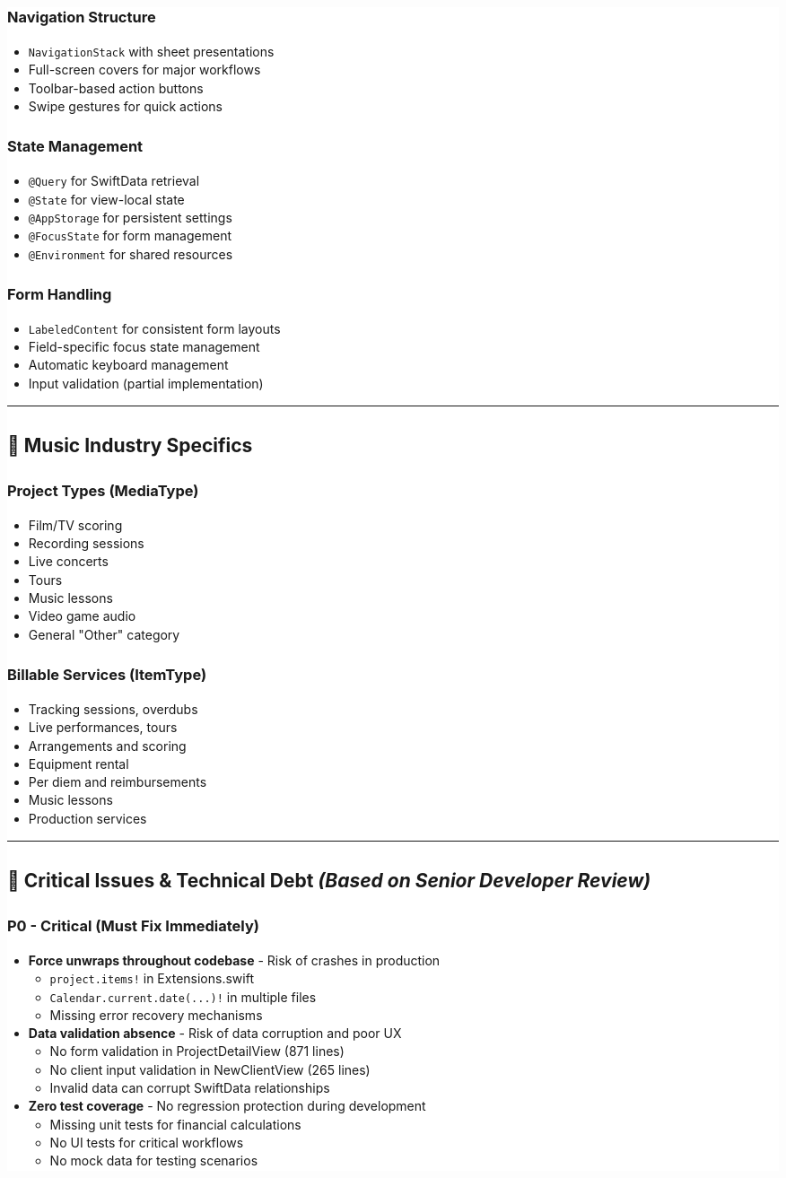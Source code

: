 ### **Navigation Structure**
- `NavigationStack` with sheet presentations
- Full-screen covers for major workflows
- Toolbar-based action buttons
- Swipe gestures for quick actions

### **State Management**
- `@Query` for SwiftData retrieval
- `@State` for view-local state
- `@AppStorage` for persistent settings
- `@FocusState` for form management
- `@Environment` for shared resources

### **Form Handling**
- `LabeledContent` for consistent form layouts
- Field-specific focus state management
- Automatic keyboard management
- Input validation (partial implementation)

---

## 🎵 **Music Industry Specifics**

### **Project Types (MediaType)**
- Film/TV scoring
- Recording sessions  
- Live concerts
- Tours
- Music lessons
- Video game audio
- General "Other" category

### **Billable Services (ItemType)**
- Tracking sessions, overdubs
- Live performances, tours
- Arrangements and scoring
- Equipment rental
- Per diem and reimbursements
- Music lessons
- Production services

---

## 🚨 **Critical Issues & Technical Debt** *(Based on Senior Developer Review)*

### **P0 - Critical (Must Fix Immediately)**
- **Force unwraps throughout codebase** - Risk of crashes in production
  - `project.items!` in Extensions.swift
  - `Calendar.current.date(...)!` in multiple files
  - Missing error recovery mechanisms
- **Data validation absence** - Risk of data corruption and poor UX
  - No form validation in ProjectDetailView (871 lines)
  - No client input validation in NewClientView (265 lines)
  - Invalid data can corrupt SwiftData relationships
- **Zero test coverage** - No regression protection during development
  - Missing unit tests for financial calculations
  - No UI tests for critical workflows
  - No mock data for testing scenarios
